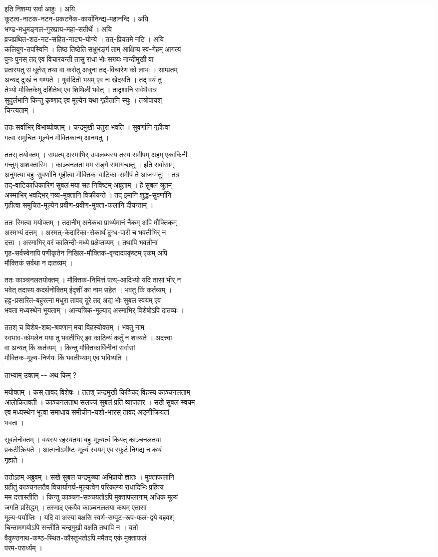 इति निशम्य सर्वा आहुः । अयि  
कूटत्व-नाटक-नटन-प्रकटनैक-कार्यानिन्द्य-महानन्दि । अयि  
भण्ड-मधुमङ्गल-गुरुप्राय-महा-सतीर्थे । अयि  
व्रजप्रथित-शठ-नट-सहित-नाट्य-योग्ये । तत्-प्रियतमे नटि । अयि  
कलियुग-तपस्विनि । तिष्ठ तिष्ठेति सभ्रूभङ्गं ताम् आक्षिप्य स्व-गेहम् आगत्य  
पुनः पुनस् तद् एव विचारयन्ती तासु राधा भोः सख्यः नान्दीमुखी वा  
प्रतारयतु स धूर्तस् तथा वा करोतु अधुना तद्-विचारेण को लाभः । साम्प्रतम्  
अन्यद् दुःखं न गण्यते । गुर्वादितो भयम् एव नः खेदयति । तद् वयं तु  
तेभ्यो मौक्तिकेषु दर्शितेष्व् एव शिथिली भवेत् । तादृशानि सर्वथैवात्र  
सुदुर्लभानि किन्तु कृष्णाद् एव मूल्येन यथा गृहीतानि स्युः । तत्रोपायश्  
चिन्त्यताम् ।  
  
ततः सर्वाभिर् विभाव्योक्तम् । चन्द्रमुखी चतुरा भवति । सुवर्णानि गृहीत्वा  
गत्वा समुचित-मूल्येन मौक्तिकान्य् आनयतु ।  
  
ततस् तयोक्तम् । सम्प्रत्य् अस्माभिर् उपालब्धस्य तस्य समीपम् अहम् एकाकिनी  
गन्तुम् अशक्तास्मि । काञ्चनलता मम सङ्गे समागच्छतु । इति सर्वासाम्  
अनुमत्या बहु-सुवर्णानि गृहीत्वा मौक्तिक-वाटिका-समीपं ते आजग्मतुः । तत्र  
तद्-वाटिकाधिकारिणं सुबलं मया सह निविष्टम् अब्रूताम् । हे सुबल श्रुतम्  
अस्माभिर् भवद्भिर् नव्य-मुक्तानि विक्रीयन्ते । तद् इमानि शुद्ध-सुवर्णानि  
गृहीत्वा समुचित-मूल्येन प्रवीण-प्रवीण-मुक्ता-फलानि दीयन्ताम् ।   
  
ततः स्मित्वा मयोक्तम् । तदानीम् अनेकधा प्रार्थ्यमानं नैकम् अपि मौक्तिकम्  
अस्मभ्यं दत्तम् । अस्मत्-केदारिका-सेकार्थं दुग्ध-पारी च भवतीभिर् न  
दत्ता । अस्माभिर् वरं कालिन्दी-मध्ये प्रक्षेप्तव्यम् । तथापि भवतीनां  
गृह-सर्वस्वेनापि पणीकृतेन निखिल-मौक्तिक-वृन्दादपकृष्टम् एकम् अपि  
मौक्तिकं सर्वथा न दातव्यम् ।  
  
ततः काञ्चनलतयोक्तम् । मौक्तिक-निमित्तं पत्य्-आदिभ्यो यदि तासां भीर् न  
भवेत् तदास्य कदर्थनोक्तिम् ईदृशीं का नाम सहेत । भवतु किं कर्तव्यम् ।  
हट्ट-प्रसारित-बहुरत्ना मधुरा तावद् दूरे तद् अद्य भोः सुबल स्वयम् एव  
भवता मध्यस्थेन भूयताम् । आन्यत्रिक-मूल्याद् अस्माभिर् विशेषोऽपि दातव्यः ।  
  
ततश् च विशेष-शब्द-श्रवणान् मया विहस्योक्तम् । भवतु नाम  
स्वभाव-कोमलेन मया तु भवतीभिर् इव काठिन्यं कर्तुं न शक्यते । अदत्त्वा  
वा अन्यत् किं कर्तव्यम् । किन्तु मौक्तिकार्धिनीनां सर्वासां  
मौक्तिक-मूल्य-निर्णयः किं भवतीभ्याम् एव भविष्यति ।  
  
ताभ्याम् उक्तम् -- अथ किम् ?  
  
मयोक्तम् । कस् तावद् विशेषः । ततश् चन्द्रमुखी किञ्चिद् विहस्य काञ्चनलताम्  
आलोकितवती । काञ्चनलताथ सलज्जं सुबलं प्रति व्याजहार । सखे सुबल स्वयम्  
एव मध्यस्थेन भूत्वा समाधाय समीचीन-यशो-भारस् तावद् अङ्गीक्रियतां  
भवता ।  
  
सुबलेनोक्तम् । वयस्य रहस्यतया बहु-मूल्यत्वं कियत् काञ्चनलतया  
प्रकटीक्रियते । आत्मनोऽभीष्ट-मूल्यं स्वयम् एव स्फुटं निगद्य न कथं  
गृह्यते ।  
  
ततोऽहम् अब्रुवम् । सखे सुबल चन्द्रमुख्या अभिप्रायो ज्ञातः । मुक्ताफलानि  
ग्रहीतुं काञ्चनलतैव विचार्यानर्घ-मूल्यत्वेन परिकल्प्य राधादिभिः प्रहित्य  
मम दत्तास्तीति । किन्तु काञ्चन-सञ्चयतोऽपि मुक्ताफलानाम् अधिकं मूल्यं  
जगति प्रसिद्धम् । तस्माद् एकयैव काञ्चनलतया कथम् एतासां  
मूल्य-पर्याप्तिः । यदि वा अस्या बक्षसि स्वर्ण-सम्पूट-रूप-फल-द्वये बहवश्  
चिन्तामणयोऽपि सन्तीति चन्द्रमुखी वक्षति तथापि न । यतो  
वैकुण्ठनाथ-कण्ठ-स्थित-कौस्तुभतोऽपि ममैतद् एकं मुक्ताफलं  
परम-परार्ध्यम् ।  
  
